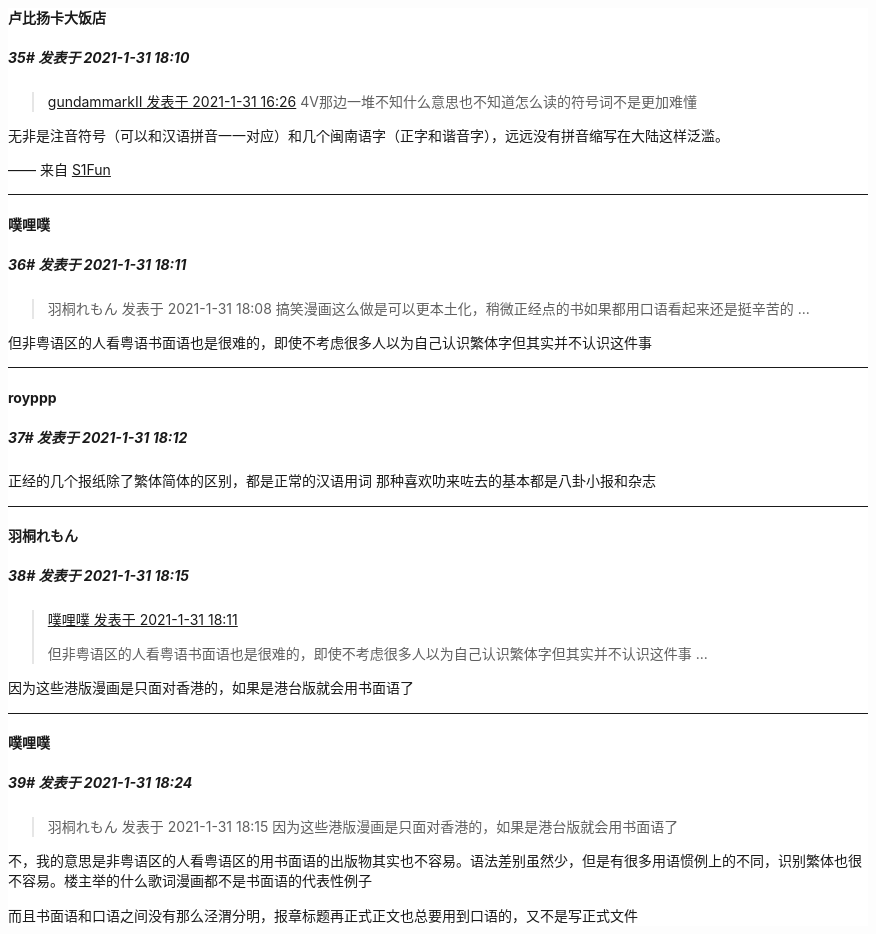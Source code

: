####  卢比扬卡大饭店  
##### 35#       发表于 2021-1-31 18:10


<blockquote><a href="httphttps://bbs.saraba1st.com/2b/forum.php?mod=redirect&amp;goto=findpost&amp;pid=50198800&amp;ptid=1985574" target="_blank">gundammarkⅡ 发表于 2021-1-31 16:26</a>
4V那边一堆不知什么意思也不知道怎么读的符号词不是更加难懂</blockquote>
无非是注音符号（可以和汉语拼音一一对应）和几个闽南语字（正字和谐音字），远远没有拼音缩写在大陆这样泛滥。

—— 来自 [S1Fun](https://s1fun.koalcat.com)


-----

####  噗哩噗  
##### 36#       发表于 2021-1-31 18:11


<blockquote>羽桐れもん 发表于 2021-1-31 18:08
搞笑漫画这么做是可以更本土化，稍微正经点的书如果都用口语看起来还是挺辛苦的 ...</blockquote>
但非粤语区的人看粤语书面语也是很难的，即使不考虑很多人以为自己认识繁体字但其实并不认识这件事


-----

####  royppp  
##### 37#       发表于 2021-1-31 18:12


正经的几个报纸除了繁体简体的区别，都是正常的汉语用词
那种喜欢叻来咗去的基本都是八卦小报和杂志


-----

####  羽桐れもん  
##### 38#       发表于 2021-1-31 18:15


<blockquote><a href="httphttps://bbs.saraba1st.com/2b/forum.php?mod=redirect&amp;goto=findpost&amp;pid=50199503&amp;ptid=1985574" target="_blank">噗哩噗 发表于 2021-1-31 18:11</a>

但非粤语区的人看粤语书面语也是很难的，即使不考虑很多人以为自己认识繁体字但其实并不认识这件事 ...</blockquote>
因为这些港版漫画是只面对香港的，如果是港台版就会用书面语了


-----

####  噗哩噗  
##### 39#       发表于 2021-1-31 18:24


<blockquote>羽桐れもん 发表于 2021-1-31 18:15
因为这些港版漫画是只面对香港的，如果是港台版就会用书面语了</blockquote>
不，我的意思是非粤语区的人看粤语区的用书面语的出版物其实也不容易。语法差别虽然少，但是有很多用语惯例上的不同，识别繁体也很不容易。楼主举的什么歌词漫画都不是书面语的代表性例子

而且书面语和口语之间没有那么泾渭分明，报章标题再正式正文也总要用到口语的，又不是写正式文件
